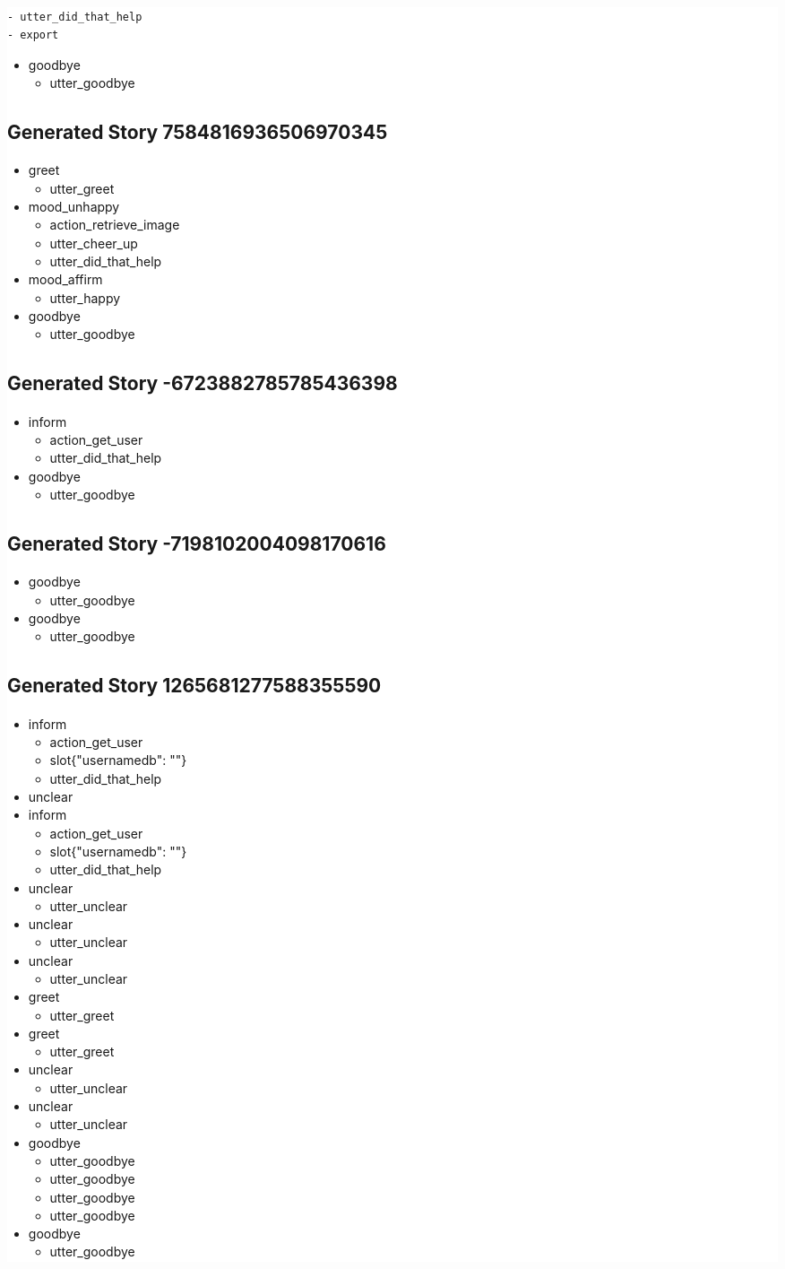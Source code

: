     - utter_did_that_help
    - export
* goodbye
    - utter_goodbye

## Generated Story 7584816936506970345
* greet
    - utter_greet
* mood_unhappy
    - action_retrieve_image
    - utter_cheer_up
    - utter_did_that_help
* mood_affirm
    - utter_happy
* goodbye
    - utter_goodbye

## Generated Story -6723882785785436398
* inform
    - action_get_user
    - utter_did_that_help
* goodbye
    - utter_goodbye

## Generated Story -7198102004098170616
* goodbye
    - utter_goodbye
* goodbye
    - utter_goodbye

## Generated Story 1265681277588355590
* inform
    - action_get_user
    - slot{"usernamedb": ""}
    - utter_did_that_help
* unclear
* inform
    - action_get_user
    - slot{"usernamedb": ""}
    - utter_did_that_help
* unclear
    - utter_unclear
* unclear
    - utter_unclear
* unclear
    - utter_unclear
* greet
    - utter_greet
* greet
    - utter_greet
* unclear
    - utter_unclear
* unclear
    - utter_unclear
* goodbye
    - utter_goodbye
    - utter_goodbye
    - utter_goodbye
    - utter_goodbye
* goodbye
    - utter_goodbye